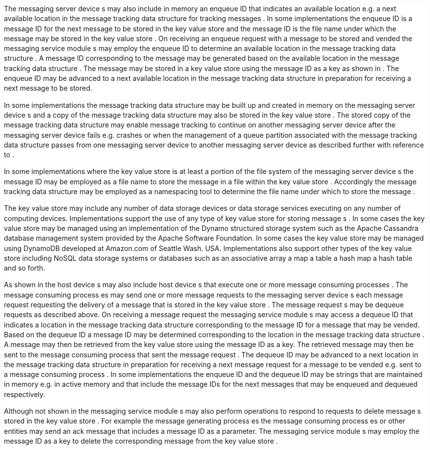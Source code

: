 The messaging server device s may also include in memory an enqueue ID that indicates an available location e.g. a next available location in the message tracking data structure for tracking messages . In some implementations the enqueue ID is a message ID for the next message to be stored in the key value store and the message ID is the file name under which the message may be stored in the key value store . On receiving an enqueue request with a message to be stored and vended the messaging service module s may employ the enqueue ID to determine an available location in the message tracking data structure . A message ID corresponding to the message may be generated based on the available location in the message tracking data structure . The message may be stored in a key value store using the message ID as a key as shown in . The enqueue ID may be advanced to a next available location in the message tracking data structure in preparation for receiving a next message to be stored.

In some implementations the message tracking data structure may be built up and created in memory on the messaging server device s and a copy of the message tracking data structure may also be stored in the key value store . The stored copy of the message tracking data structure may enable message tracking to continue on another messaging server device after the messaging server device fails e.g. crashes or when the management of a queue partition associated with the message tracking data structure passes from one messaging server device to another messaging server device as described further with reference to .

In some implementations where the key value store is at least a portion of the file system of the messaging server device s the message ID may be employed as a file name to store the message in a file within the key value store . Accordingly the message tracking data structure may be employed as a namespacing tool to determine the file name under which to store the message .

The key value store may include any number of data storage devices or data storage services executing on any number of computing devices. Implementations support the use of any type of key value store for storing message s . In some cases the key value store may be managed using an implementation of the Dynamo structured storage system such as the Apache Cassandra database management system provided by the Apache Software Foundation. In some cases the key value store may be managed using DynamoDB developed at Amazon.com of Seattle Wash. USA. Implementations also support other types of the key value store including NoSQL data storage systems or databases such as an associative array a map a table a hash map a hash table and so forth.

As shown in the host device s may also include host device s that execute one or more message consuming processes . The message consuming process es may send one or more message requests to the messaging server device s each message request requesting the delivery of a message that is stored in the key value store . The message request s may be dequeue requests as described above. On receiving a message request the messaging service module s may access a dequeue ID that indicates a location in the message tracking data structure corresponding to the message ID for a message that may be vended. Based on the dequeue ID a message ID may be determined corresponding to the location in the message tracking data structure . A message may then be retrieved from the key value store using the message ID as a key. The retrieved message may then be sent to the message consuming process that sent the message request . The dequeue ID may be advanced to a next location in the message tracking data structure in preparation for receiving a next message request for a message to be vended e.g. sent to a message consuming process . In some implementations the enqueue ID and the dequeue ID may be strings that are maintained in memory e.g. in active memory and that include the message IDs for the next messages that may be enqueued and dequeued respectively.

Although not shown in the messaging service module s may also perform operations to respond to requests to delete message s stored in the key value store . For example the message generating process es the message consuming process es or other entities may send an ack message that includes a message ID as a parameter. The messaging service module s may employ the message ID as a key to delete the corresponding message from the key value store .

